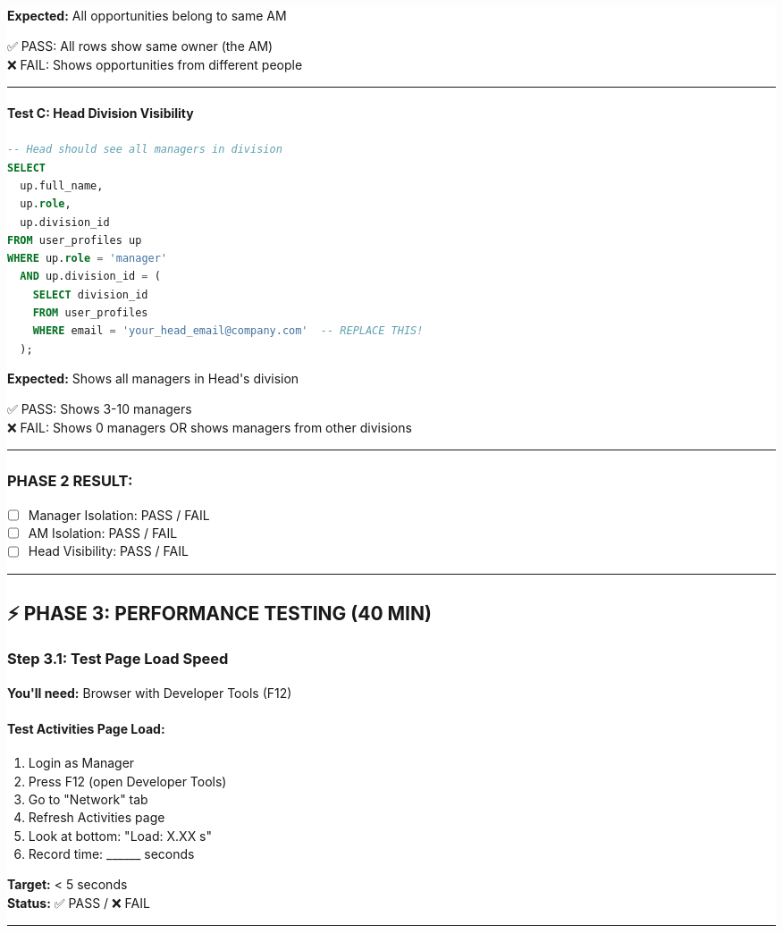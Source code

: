 **Expected:** All opportunities belong to same AM

✅ PASS: All rows show same owner (the AM)  
❌ FAIL: Shows opportunities from different people

---

#### **Test C: Head Division Visibility**

```sql
-- Head should see all managers in division
SELECT 
  up.full_name,
  up.role,
  up.division_id
FROM user_profiles up
WHERE up.role = 'manager'
  AND up.division_id = (
    SELECT division_id 
    FROM user_profiles 
    WHERE email = 'your_head_email@company.com'  -- REPLACE THIS!
  );
```

**Expected:** Shows all managers in Head's division

✅ PASS: Shows 3-10 managers  
❌ FAIL: Shows 0 managers OR shows managers from other divisions

---

### **PHASE 2 RESULT:**

- [ ] Manager Isolation: PASS / FAIL
- [ ] AM Isolation: PASS / FAIL
- [ ] Head Visibility: PASS / FAIL

---

## ⚡ **PHASE 3: PERFORMANCE TESTING (40 MIN)**

### **Step 3.1: Test Page Load Speed**

**You'll need:** Browser with Developer Tools (F12)

#### **Test Activities Page Load:**

1. Login as Manager
2. Press F12 (open Developer Tools)
3. Go to "Network" tab
4. Refresh Activities page
5. Look at bottom: "Load: X.XX s"
6. Record time: ______ seconds

**Target:** < 5 seconds  
**Status:** ✅ PASS / ❌ FAIL

---